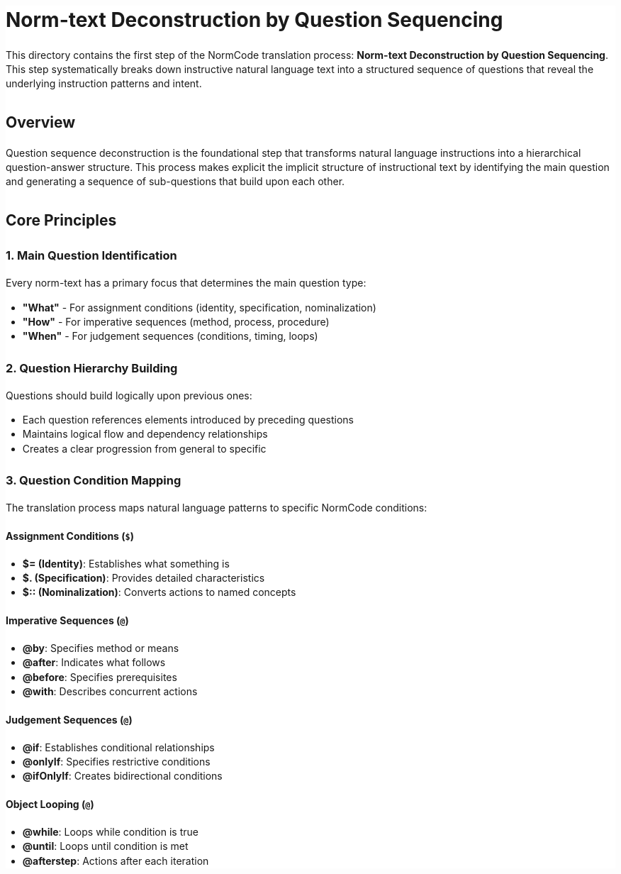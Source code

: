 # Norm-text Deconstruction by Question Sequencing

This directory contains the first step of the NormCode translation process: **Norm-text Deconstruction by Question Sequencing**. This step systematically breaks down instructive natural language text into a structured sequence of questions that reveal the underlying instruction patterns and intent.

## Overview

Question sequence deconstruction is the foundational step that transforms natural language instructions into a hierarchical question-answer structure. This process makes explicit the implicit structure of instructional text by identifying the main question and generating a sequence of sub-questions that build upon each other.

## Core Principles

### 1. Main Question Identification
Every norm-text has a primary focus that determines the main question type:
- **"What"** - For assignment conditions (identity, specification, nominalization)
- **"How"** - For imperative sequences (method, process, procedure)
- **"When"** - For judgement sequences (conditions, timing, loops)

### 2. Question Hierarchy Building
Questions should build logically upon previous ones:
- Each question references elements introduced by preceding questions
- Maintains logical flow and dependency relationships
- Creates a clear progression from general to specific

### 3. Question Condition Mapping
The translation process maps natural language patterns to specific NormCode conditions:

#### Assignment Conditions (`$`)
- **$= (Identity)**: Establishes what something is
- **$. (Specification)**: Provides detailed characteristics
- **$:: (Nominalization)**: Converts actions to named concepts

#### Imperative Sequences (`@`)
- **@by**: Specifies method or means
- **@after**: Indicates what follows
- **@before**: Specifies prerequisites
- **@with**: Describes concurrent actions

#### Judgement Sequences (`@`)
- **@if**: Establishes conditional relationships
- **@onlyIf**: Specifies restrictive conditions
- **@ifOnlyIf**: Creates bidirectional conditions

#### Object Looping (`@`)
- **@while**: Loops while condition is true
- **@until**: Loops until condition is met
- **@afterstep**: Actions after each iteration
